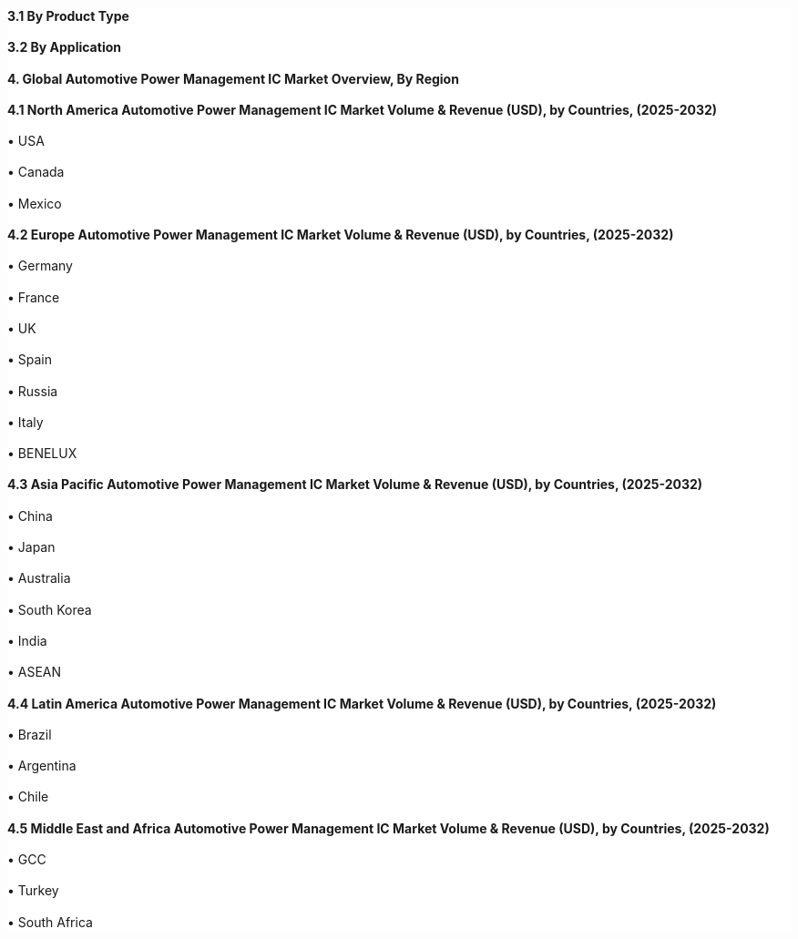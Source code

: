 <strong>3.1 By Product Type</strong>

<strong>3.2 By Application</strong>

<strong>4. Global Automotive Power Management IC Market Overview, By Region</strong>

<strong>4.1 North America Automotive Power Management IC Market Volume &amp; Revenue (USD), by Countries, (2025-2032)</strong>

• USA

• Canada

• Mexico

<strong>4.2 Europe Automotive Power Management IC Market Volume &amp; Revenue (USD), by Countries, (2025-2032)</strong>

• Germany

• France

• UK

• Spain

• Russia

• Italy

• BENELUX

<strong>4.3 Asia Pacific Automotive Power Management IC Market Volume &amp; Revenue (USD), by Countries, (2025-2032)</strong>

• China

• Japan

• Australia

• South Korea

• India

• ASEAN

<strong>4.4 Latin America Automotive Power Management IC Market Volume &amp; Revenue (USD), by Countries, (2025-2032)</strong>

• Brazil

• Argentina

• Chile

<strong>4.5 Middle East and Africa Automotive Power Management IC Market Volume &amp; Revenue (USD), by Countries, (2025-2032)</strong>

• GCC

• Turkey

• South Africa
